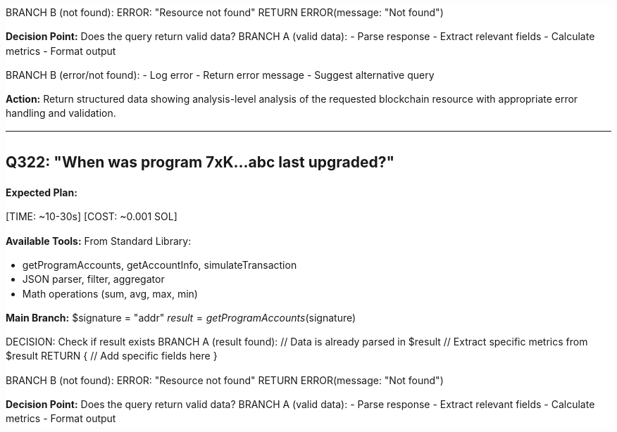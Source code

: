   BRANCH B (not found):
    ERROR: "Resource not found"
    RETURN ERROR(message: "Not found")


**Decision Point:** Does the query return valid data?
  BRANCH A (valid data):
    - Parse response
    - Extract relevant fields
    - Calculate metrics
    - Format output

  BRANCH B (error/not found):
    - Log error
    - Return error message
    - Suggest alternative query

**Action:**
Return structured data showing analysis-level analysis of the requested blockchain resource with appropriate error handling and validation.

---

## Q322: "When was program 7xK...abc last upgraded?"

**Expected Plan:**

[TIME: ~10-30s] [COST: ~0.001 SOL]

**Available Tools:**
From Standard Library:
  - getProgramAccounts, getAccountInfo, simulateTransaction
  - JSON parser, filter, aggregator
  - Math operations (sum, avg, max, min)

**Main Branch:**
$signature = "addr"
$result = getProgramAccounts($signature)

DECISION: Check if result exists
  BRANCH A (result found):
    // Data is already parsed in $result
    // Extract specific metrics from $result
    RETURN {
  // Add specific fields here
}

  BRANCH B (not found):
    ERROR: "Resource not found"
    RETURN ERROR(message: "Not found")


**Decision Point:** Does the query return valid data?
  BRANCH A (valid data):
    - Parse response
    - Extract relevant fields
    - Calculate metrics
    - Format output
